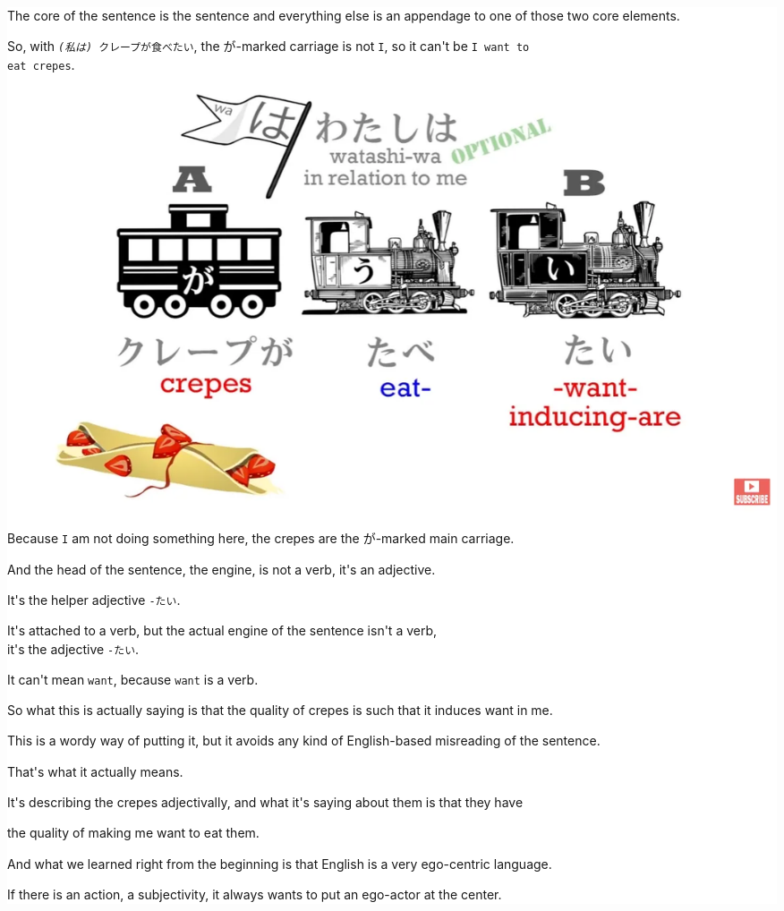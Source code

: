 The core of the sentence is the sentence and everything else is an appendage to one of those two core elements.

So, with <code>*(私は)* クレープが食べたい</code>, the が-marked carriage is not <code>I</code>, so it can't be <code>I want to eat crepes</code>.

![](media/image1014.webp)

Because <code>I</code> am not doing something here, the crepes are the が-marked main carriage.

And the head of the sentence, the engine, is not a verb, it's an adjective.

It's the helper adjective <code>-たい</code>.

It's attached to a verb, but the actual engine of the sentence isn't a verb,  
it's the adjective <code>-たい</code>.

It can't mean <code>want</code>, because <code>want</code> is a verb.

So what this is actually saying is that the quality of crepes is such that it induces want in me.

This is a wordy way of putting it, but it avoids any kind of English-based misreading of the sentence.

That's what it actually means.

It's describing the crepes adjectivally, and what it's saying about them is that they have

the quality of making me want to eat them.

And what we learned right from the beginning is that English is a very ego-centric language.

If there is an action, a subjectivity, it always wants to put an ego-actor at the center.
